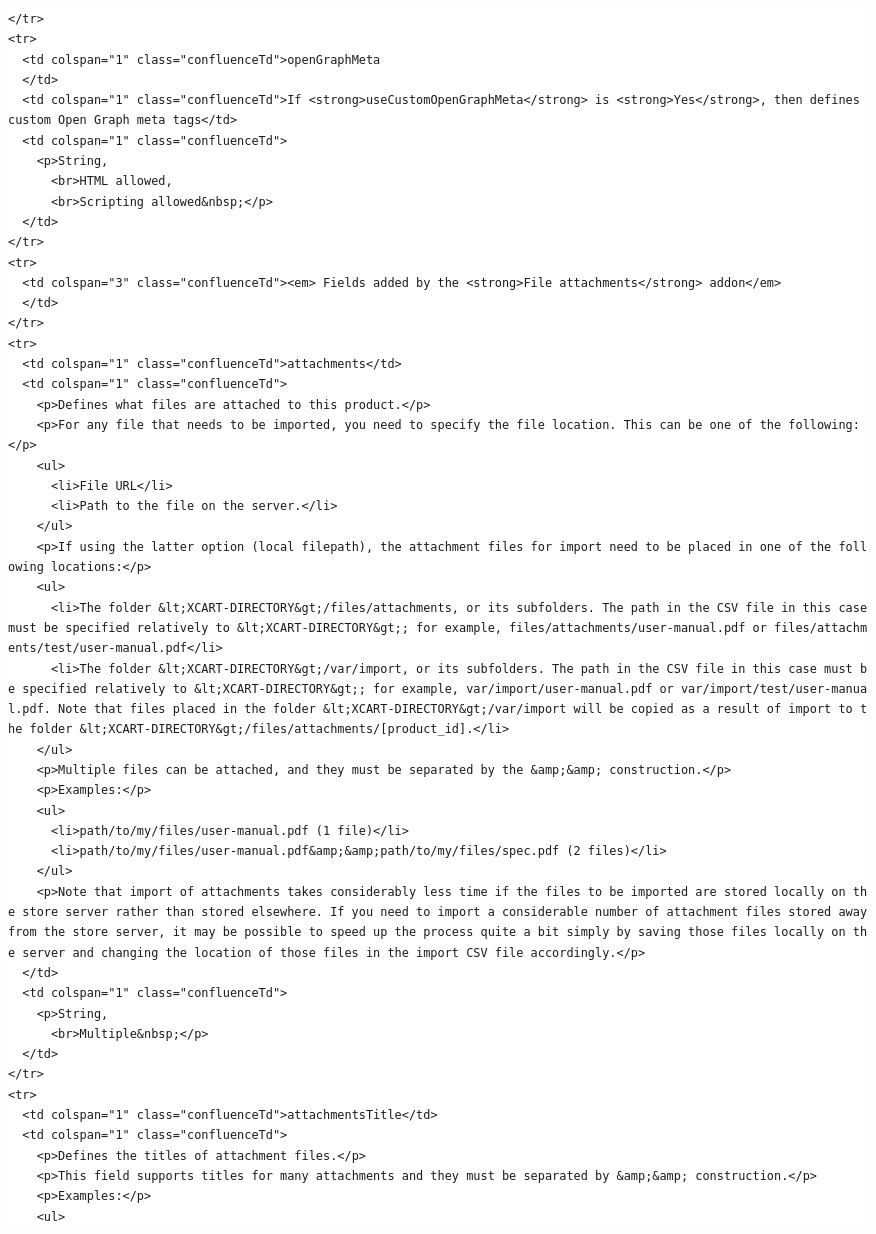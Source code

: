     </tr>
    <tr>
      <td colspan="1" class="confluenceTd">openGraphMeta
      </td>
      <td colspan="1" class="confluenceTd">If <strong>useCustomOpenGraphMeta</strong> is <strong>Yes</strong>, then defines custom Open Graph meta tags</td>
      <td colspan="1" class="confluenceTd">
        <p>String,
          <br>HTML allowed,
          <br>Scripting allowed&nbsp;</p>
      </td>
    </tr>
    <tr>
      <td colspan="3" class="confluenceTd"><em> Fields added by the <strong>File attachments</strong> addon</em>
      </td>
    </tr>
    <tr>
      <td colspan="1" class="confluenceTd">attachments</td>
      <td colspan="1" class="confluenceTd">
        <p>Defines what files are attached to this product.</p>
        <p>For any file that needs to be imported, you need to specify the file location. This can be one of the following:</p>
        <ul>
          <li>File URL</li>
          <li>Path to the file on the server.</li>
        </ul>  
        <p>If using the latter option (local filepath), the attachment files for import need to be placed in one of the following locations:</p>
        <ul>
          <li>The folder &lt;XCART-DIRECTORY&gt;/files/attachments, or its subfolders. The path in the CSV file in this case must be specified relatively to &lt;XCART-DIRECTORY&gt;; for example, files/attachments/user-manual.pdf or files/attachments/test/user-manual.pdf</li>
          <li>The folder &lt;XCART-DIRECTORY&gt;/var/import, or its subfolders. The path in the CSV file in this case must be specified relatively to &lt;XCART-DIRECTORY&gt;; for example, var/import/user-manual.pdf or var/import/test/user-manual.pdf. Note that files placed in the folder &lt;XCART-DIRECTORY&gt;/var/import will be copied as a result of import to the folder &lt;XCART-DIRECTORY&gt;/files/attachments/[product_id].</li>
        </ul>
        <p>Multiple files can be attached, and they must be separated by the &amp;&amp; construction.</p>
        <p>Examples:</p>
        <ul>
          <li>path/to/my/files/user-manual.pdf (1 file)</li>
          <li>path/to/my/files/user-manual.pdf&amp;&amp;path/to/my/files/spec.pdf (2 files)</li>
        </ul>
        <p>Note that import of attachments takes considerably less time if the files to be imported are stored locally on the store server rather than stored elsewhere. If you need to import a considerable number of attachment files stored away from the store server, it may be possible to speed up the process quite a bit simply by saving those files locally on the server and changing the location of those files in the import CSV file accordingly.</p>
      </td>
      <td colspan="1" class="confluenceTd">
        <p>String,
          <br>Multiple&nbsp;</p>
      </td>
    </tr>
    <tr>
      <td colspan="1" class="confluenceTd">attachmentsTitle</td>
      <td colspan="1" class="confluenceTd">
        <p>Defines the titles of attachment files.</p>
        <p>This field supports titles for many attachments and they must be separated by &amp;&amp; construction.</p>
        <p>Examples:</p>
        <ul>